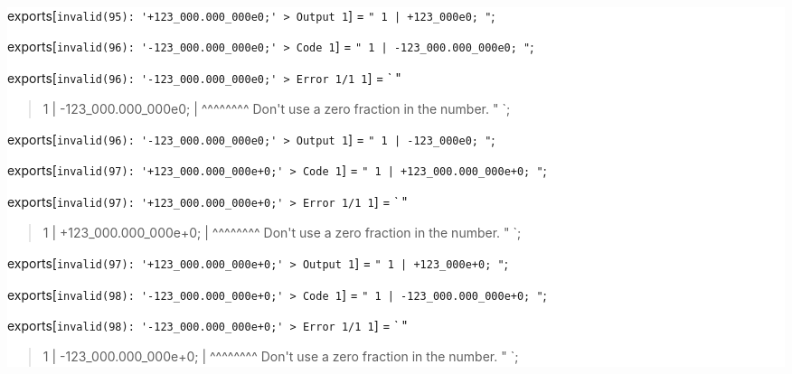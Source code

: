 exports[`invalid(95): '+123_000.000_000e0;' > Output 1`] = `
"
  1 | +123_000e0;
"
`;

exports[`invalid(96): '-123_000.000_000e0;' > Code 1`] = `
"
  1 | -123_000.000_000e0;
"
`;

exports[`invalid(96): '-123_000.000_000e0;' > Error 1/1 1`] = `
"
> 1 | -123_000.000_000e0;
    |         ^^^^^^^^ Don't use a zero fraction in the number.
"
`;

exports[`invalid(96): '-123_000.000_000e0;' > Output 1`] = `
"
  1 | -123_000e0;
"
`;

exports[`invalid(97): '+123_000.000_000e+0;' > Code 1`] = `
"
  1 | +123_000.000_000e+0;
"
`;

exports[`invalid(97): '+123_000.000_000e+0;' > Error 1/1 1`] = `
"
> 1 | +123_000.000_000e+0;
    |         ^^^^^^^^ Don't use a zero fraction in the number.
"
`;

exports[`invalid(97): '+123_000.000_000e+0;' > Output 1`] = `
"
  1 | +123_000e+0;
"
`;

exports[`invalid(98): '-123_000.000_000e+0;' > Code 1`] = `
"
  1 | -123_000.000_000e+0;
"
`;

exports[`invalid(98): '-123_000.000_000e+0;' > Error 1/1 1`] = `
"
> 1 | -123_000.000_000e+0;
    |         ^^^^^^^^ Don't use a zero fraction in the number.
"
`;

